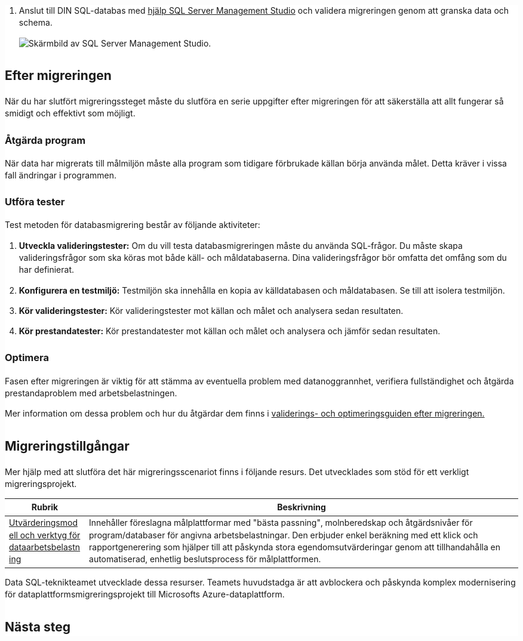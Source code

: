 1. Anslut till DIN SQL-databas med [hjälp SQL Server Management Studio](/sql/ssms/download-sql-server-management-studio-ssms) och validera migreringen genom att granska data och schema.

   ![Skärmbild av SQL Server Management Studio.](./media/mysql-to-sql-database-guide/validate-in-ssms.png)

## <a name="post-migration"></a>Efter migreringen 

När du har slutfört  migreringssteget måste du slutföra en serie uppgifter efter migreringen för att säkerställa att allt fungerar så smidigt och effektivt som möjligt.

### <a name="remediate-applications"></a>Åtgärda program

När data har migrerats till målmiljön måste alla program som tidigare förbrukade källan börja använda målet. Detta kräver i vissa fall ändringar i programmen.

### <a name="perform-tests"></a>Utföra tester

Test metoden för databasmigrering består av följande aktiviteter:

1. **Utveckla valideringstester:** Om du vill testa databasmigreringen måste du använda SQL-frågor. Du måste skapa valideringsfrågor som ska köras mot både käll- och måldatabaserna. Dina valideringsfrågor bör omfatta det omfång som du har definierat.

1. **Konfigurera en testmiljö:** Testmiljön ska innehålla en kopia av källdatabasen och måldatabasen. Se till att isolera testmiljön.

1. **Kör valideringstester:** Kör valideringstester mot källan och målet och analysera sedan resultaten.

1. **Kör prestandatester:** Kör prestandatester mot källan och målet och analysera och jämför sedan resultaten.

### <a name="optimize"></a>Optimera

Fasen efter migreringen är viktig för att stämma av eventuella problem med datanoggrannhet, verifiera fullständighet och åtgärda prestandaproblem med arbetsbelastningen.

Mer information om dessa problem och hur du åtgärdar dem finns i [validerings- och optimeringsguiden efter migreringen.](/sql/relational-databases/post-migration-validation-and-optimization-guide)

## <a name="migration-assets"></a>Migreringstillgångar

Mer hjälp med att slutföra det här migreringsscenariot finns i följande resurs. Det utvecklades som stöd för ett verkligt migreringsprojekt.

| Rubrik | Beskrivning |
| --- | --- |
| [Utvärderingsmodell och verktyg för dataarbetsbelastning](https://github.com/Microsoft/DataMigrationTeam/tree/master/Data%20Workload%20Assessment%20Model%20and%20Tool) | Innehåller föreslagna målplattformar med "bästa passning", molnberedskap och åtgärdsnivåer för program/databaser för angivna arbetsbelastningar. Den erbjuder enkel beräkning med ett klick och rapportgenerering som hjälper till att påskynda stora egendomsutvärderingar genom att tillhandahålla en automatiserad, enhetlig beslutsprocess för målplattformen. |

Data SQL-teknikteamet utvecklade dessa resurser. Teamets huvudstadga är att avblockera och påskynda komplex modernisering för dataplattformsmigreringsprojekt till Microsofts Azure-dataplattform.

## <a name="next-steps"></a>Nästa steg 
